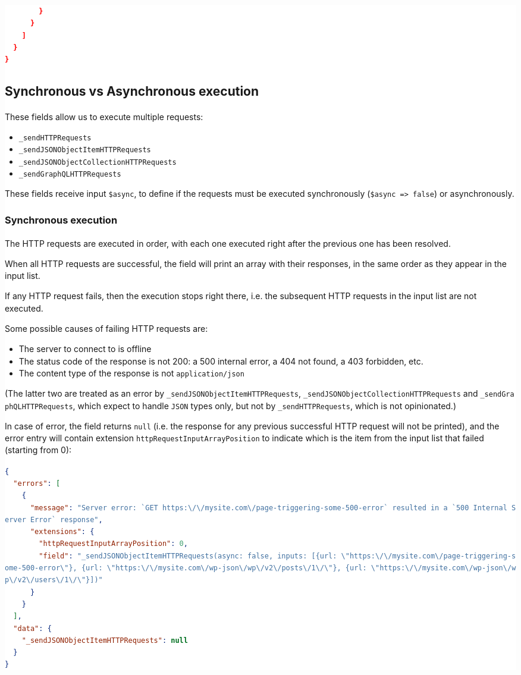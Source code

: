 ```json
        }
      }
    ]
  }
}
```

## Synchronous vs Asynchronous execution

These fields allow us to execute multiple requests:

- `_sendHTTPRequests`
- `_sendJSONObjectItemHTTPRequests`
- `_sendJSONObjectCollectionHTTPRequests`
- `_sendGraphQLHTTPRequests`

These fields receive input `$async`, to define if the requests must be executed synchronously (`$async => false`) or asynchronously.

### Synchronous execution

The HTTP requests are executed in order, with each one executed right after the previous one has been resolved.

When all HTTP requests are successful, the field will print an array with their responses, in the same order as they appear in the input list.

If any HTTP request fails, then the execution stops right there, i.e. the subsequent HTTP requests in the input list are not executed.

Some possible causes of failing HTTP requests are:

- The server to connect to is offline
- The status code of the response is not 200: a 500 internal error, a 404 not found, a 403 forbidden, etc.
- The content type of the response is not `application/json`

(The latter two are treated as an error by `_sendJSONObjectItemHTTPRequests`, `_sendJSONObjectCollectionHTTPRequests` and `_sendGraphQLHTTPRequests`, which expect to handle `JSON` types only, but not by `_sendHTTPRequests`, which is not opinionated.)

In case of error, the field returns `null` (i.e. the response for any previous successful HTTP request will not be printed), and the error entry will contain extension `httpRequestInputArrayPosition` to indicate which is the item from the input list that failed (starting from 0):

```json
{
  "errors": [
    {
      "message": "Server error: `GET https:\/\/mysite.com\/page-triggering-some-500-error` resulted in a `500 Internal Server Error` response",
      "extensions": {
        "httpRequestInputArrayPosition": 0,
        "field": "_sendJSONObjectItemHTTPRequests(async: false, inputs: [{url: \"https:\/\/mysite.com\/page-triggering-some-500-error\"}, {url: \"https:\/\/mysite.com\/wp-json\/wp\/v2\/posts\/1\/\"}, {url: \"https:\/\/mysite.com\/wp-json\/wp\/v2\/users\/1\/\"}])"
      }
    }
  ],
  "data": {
    "_sendJSONObjectItemHTTPRequests": null
  }
}
```
